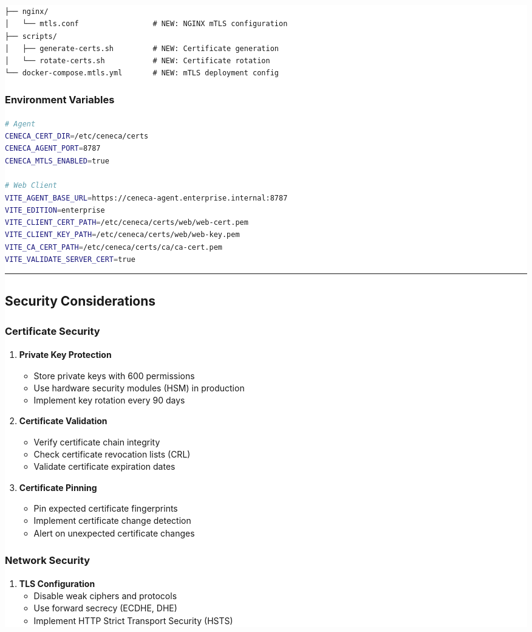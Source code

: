```
├── nginx/
│   └── mtls.conf                 # NEW: NGINX mTLS configuration
├── scripts/
│   ├── generate-certs.sh         # NEW: Certificate generation
│   └── rotate-certs.sh           # NEW: Certificate rotation
└── docker-compose.mtls.yml       # NEW: mTLS deployment config
```

### **Environment Variables**

```bash
# Agent
CENECA_CERT_DIR=/etc/ceneca/certs
CENECA_AGENT_PORT=8787
CENECA_MTLS_ENABLED=true

# Web Client
VITE_AGENT_BASE_URL=https://ceneca-agent.enterprise.internal:8787
VITE_EDITION=enterprise
VITE_CLIENT_CERT_PATH=/etc/ceneca/certs/web/web-cert.pem
VITE_CLIENT_KEY_PATH=/etc/ceneca/certs/web/web-key.pem
VITE_CA_CERT_PATH=/etc/ceneca/certs/ca/ca-cert.pem
VITE_VALIDATE_SERVER_CERT=true
```

---

## Security Considerations

### **Certificate Security**

1. **Private Key Protection**
   - Store private keys with 600 permissions
   - Use hardware security modules (HSM) in production
   - Implement key rotation every 90 days

2. **Certificate Validation**
   - Verify certificate chain integrity
   - Check certificate revocation lists (CRL)
   - Validate certificate expiration dates

3. **Certificate Pinning**
   - Pin expected certificate fingerprints
   - Implement certificate change detection
   - Alert on unexpected certificate changes

### **Network Security**

1. **TLS Configuration**
   - Disable weak ciphers and protocols
   - Use forward secrecy (ECDHE, DHE)
   - Implement HTTP Strict Transport Security (HSTS)
